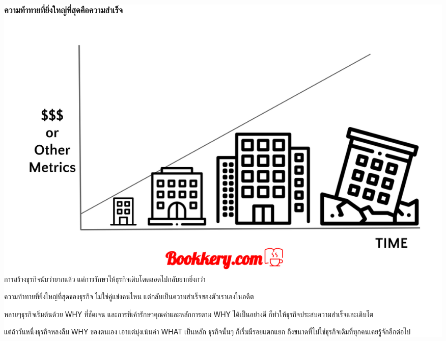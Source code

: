 ### ความท้าทายที่ยิ่งใหญ่ที่สุดคือความสำเร็จ
![The Biggest Challenge is Success](/assets/images/sww/sww-p5_1.svg)
การสร้างธุรกิจนับว่ายากแล้ว 
แต่การรักษาให้ธุรกิจเติบโตตลอดไปกลับยากยิ่งกว่า

ความท้าทายที่ยิ่งใหญ่ที่สุดของธุรกิจ ไม่ใช่คู่แข่งคนไหน 
แต่กลับเป็นความสำเร็จของตัวเราเองในอดีต

หลายๆธุรกิจเริ่มต้นด้วย WHY ที่ชัดเจน 
และการที่เค้ารักษาคุณค่าและหลักการตาม WHY ได้เป็นอย่างดี
ก็ทำให้ธุรกิจประสบความสำเร็จและเติบโต

แต่ถ้าวันหนึ่งธุรกิจหลงลืม WHY ของตนเอง 
เอาแต่มุ่งเน้นค่า WHAT เป็นหลัก
ธุรกิจนั้นๆ ก็เริ่มมีรอยแตกแยก 
ถึงขนาดที่ไม่ใช่ธุรกิจเดิมที่ทุกคนเคยรู้จักอีกต่อไป
